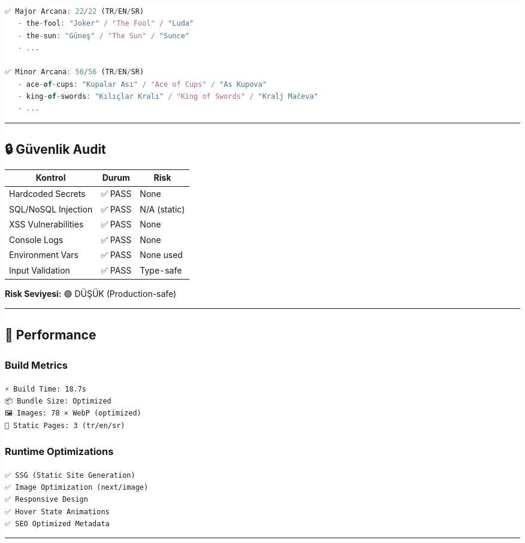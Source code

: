 ```typescript
✅ Major Arcana: 22/22 (TR/EN/SR)
   - the-fool: "Joker" / "The Fool" / "Luda"
   - the-sun: "Güneş" / "The Sun" / "Sunce"
   - ...

✅ Minor Arcana: 56/56 (TR/EN/SR)
   - ace-of-cups: "Kupalar Ası" / "Ace of Cups" / "As Kupova"
   - king-of-swords: "Kılıçlar Kralı" / "King of Swords" / "Kralj Mačeva"
   - ...
```

---

## 🔒 Güvenlik Audit

| Kontrol             | Durum   | Risk         |
| ------------------- | ------- | ------------ |
| Hardcoded Secrets   | ✅ PASS | None         |
| SQL/NoSQL Injection | ✅ PASS | N/A (static) |
| XSS Vulnerabilities | ✅ PASS | None         |
| Console Logs        | ✅ PASS | None         |
| Environment Vars    | ✅ PASS | None used    |
| Input Validation    | ✅ PASS | Type-safe    |

**Risk Seviyesi:** 🟢 DÜŞÜK (Production-safe)

---

## 🎯 Performance

### Build Metrics

```
⚡ Build Time: 18.7s
📦 Bundle Size: Optimized
🖼️ Images: 78 × WebP (optimized)
📄 Static Pages: 3 (tr/en/sr)
```

### Runtime Optimizations

```
✅ SSG (Static Site Generation)
✅ Image Optimization (next/image)
✅ Responsive Design
✅ Hover State Animations
✅ SEO Optimized Metadata
```

---